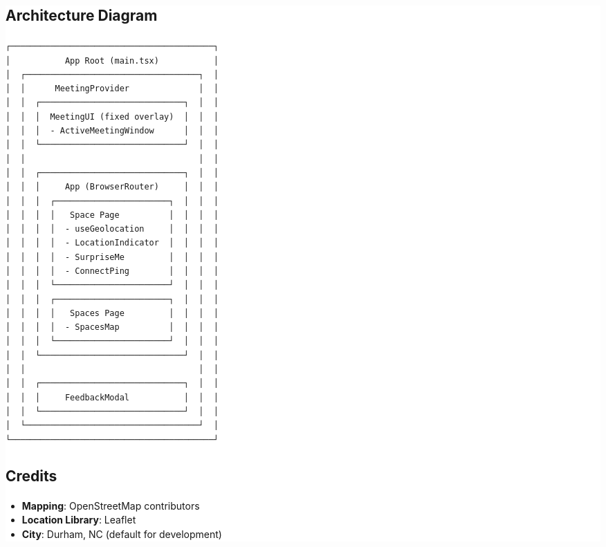 ## Architecture Diagram

```
┌─────────────────────────────────────────┐
│           App Root (main.tsx)           │
│  ┌───────────────────────────────────┐  │
│  │      MeetingProvider              │  │
│  │  ┌─────────────────────────────┐  │  │
│  │  │  MeetingUI (fixed overlay)  │  │  │
│  │  │  - ActiveMeetingWindow      │  │  │
│  │  └─────────────────────────────┘  │  │
│  │                                   │  │
│  │  ┌─────────────────────────────┐  │  │
│  │  │     App (BrowserRouter)     │  │  │
│  │  │  ┌───────────────────────┐  │  │  │
│  │  │  │   Space Page          │  │  │  │
│  │  │  │  - useGeolocation     │  │  │  │
│  │  │  │  - LocationIndicator  │  │  │  │
│  │  │  │  - SurpriseMe         │  │  │  │
│  │  │  │  - ConnectPing        │  │  │  │
│  │  │  └───────────────────────┘  │  │  │
│  │  │  ┌───────────────────────┐  │  │  │
│  │  │  │   Spaces Page         │  │  │  │
│  │  │  │  - SpacesMap          │  │  │  │
│  │  │  └───────────────────────┘  │  │  │
│  │  └─────────────────────────────┘  │  │
│  │                                   │  │
│  │  ┌─────────────────────────────┐  │  │
│  │  │     FeedbackModal           │  │  │
│  │  └─────────────────────────────┘  │  │
│  └───────────────────────────────────┘  │
└─────────────────────────────────────────┘
```

## Credits

- **Mapping**: OpenStreetMap contributors
- **Location Library**: Leaflet
- **City**: Durham, NC (default for development)
